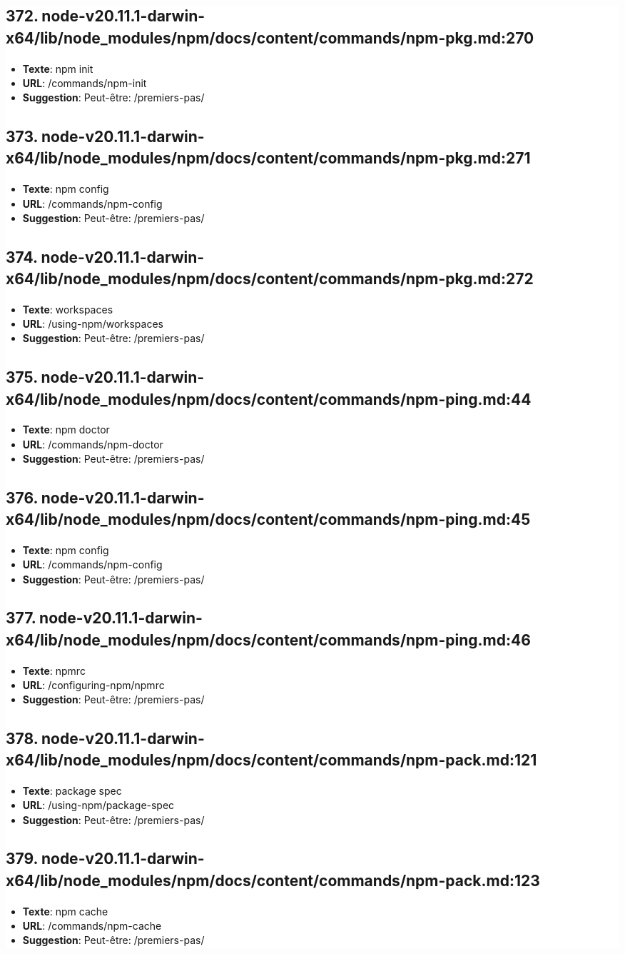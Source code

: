 ## 372. node-v20.11.1-darwin-x64/lib/node_modules/npm/docs/content/commands/npm-pkg.md:270
- **Texte**: npm init
- **URL**: /commands/npm-init
- **Suggestion**: Peut-être: /premiers-pas/

## 373. node-v20.11.1-darwin-x64/lib/node_modules/npm/docs/content/commands/npm-pkg.md:271
- **Texte**: npm config
- **URL**: /commands/npm-config
- **Suggestion**: Peut-être: /premiers-pas/

## 374. node-v20.11.1-darwin-x64/lib/node_modules/npm/docs/content/commands/npm-pkg.md:272
- **Texte**: workspaces
- **URL**: /using-npm/workspaces
- **Suggestion**: Peut-être: /premiers-pas/

## 375. node-v20.11.1-darwin-x64/lib/node_modules/npm/docs/content/commands/npm-ping.md:44
- **Texte**: npm doctor
- **URL**: /commands/npm-doctor
- **Suggestion**: Peut-être: /premiers-pas/

## 376. node-v20.11.1-darwin-x64/lib/node_modules/npm/docs/content/commands/npm-ping.md:45
- **Texte**: npm config
- **URL**: /commands/npm-config
- **Suggestion**: Peut-être: /premiers-pas/

## 377. node-v20.11.1-darwin-x64/lib/node_modules/npm/docs/content/commands/npm-ping.md:46
- **Texte**: npmrc
- **URL**: /configuring-npm/npmrc
- **Suggestion**: Peut-être: /premiers-pas/

## 378. node-v20.11.1-darwin-x64/lib/node_modules/npm/docs/content/commands/npm-pack.md:121
- **Texte**: package spec
- **URL**: /using-npm/package-spec
- **Suggestion**: Peut-être: /premiers-pas/

## 379. node-v20.11.1-darwin-x64/lib/node_modules/npm/docs/content/commands/npm-pack.md:123
- **Texte**: npm cache
- **URL**: /commands/npm-cache
- **Suggestion**: Peut-être: /premiers-pas/
